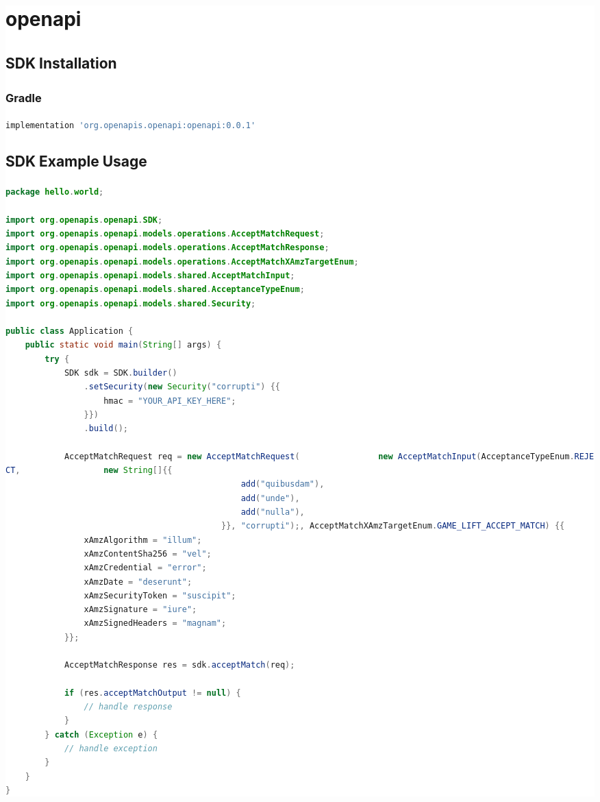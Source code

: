 # openapi


## SDK Installation

### Gradle

```groovy
implementation 'org.openapis.openapi:openapi:0.0.1'
```


## SDK Example Usage

```java
package hello.world;

import org.openapis.openapi.SDK;
import org.openapis.openapi.models.operations.AcceptMatchRequest;
import org.openapis.openapi.models.operations.AcceptMatchResponse;
import org.openapis.openapi.models.operations.AcceptMatchXAmzTargetEnum;
import org.openapis.openapi.models.shared.AcceptMatchInput;
import org.openapis.openapi.models.shared.AcceptanceTypeEnum;
import org.openapis.openapi.models.shared.Security;

public class Application {
    public static void main(String[] args) {
        try {
            SDK sdk = SDK.builder()
                .setSecurity(new Security("corrupti") {{
                    hmac = "YOUR_API_KEY_HERE";
                }})
                .build();

            AcceptMatchRequest req = new AcceptMatchRequest(                new AcceptMatchInput(AcceptanceTypeEnum.REJECT,                 new String[]{{
                                                add("quibusdam"),
                                                add("unde"),
                                                add("nulla"),
                                            }}, "corrupti");, AcceptMatchXAmzTargetEnum.GAME_LIFT_ACCEPT_MATCH) {{
                xAmzAlgorithm = "illum";
                xAmzContentSha256 = "vel";
                xAmzCredential = "error";
                xAmzDate = "deserunt";
                xAmzSecurityToken = "suscipit";
                xAmzSignature = "iure";
                xAmzSignedHeaders = "magnam";
            }};            

            AcceptMatchResponse res = sdk.acceptMatch(req);

            if (res.acceptMatchOutput != null) {
                // handle response
            }
        } catch (Exception e) {
            // handle exception
        }
    }
}
```
